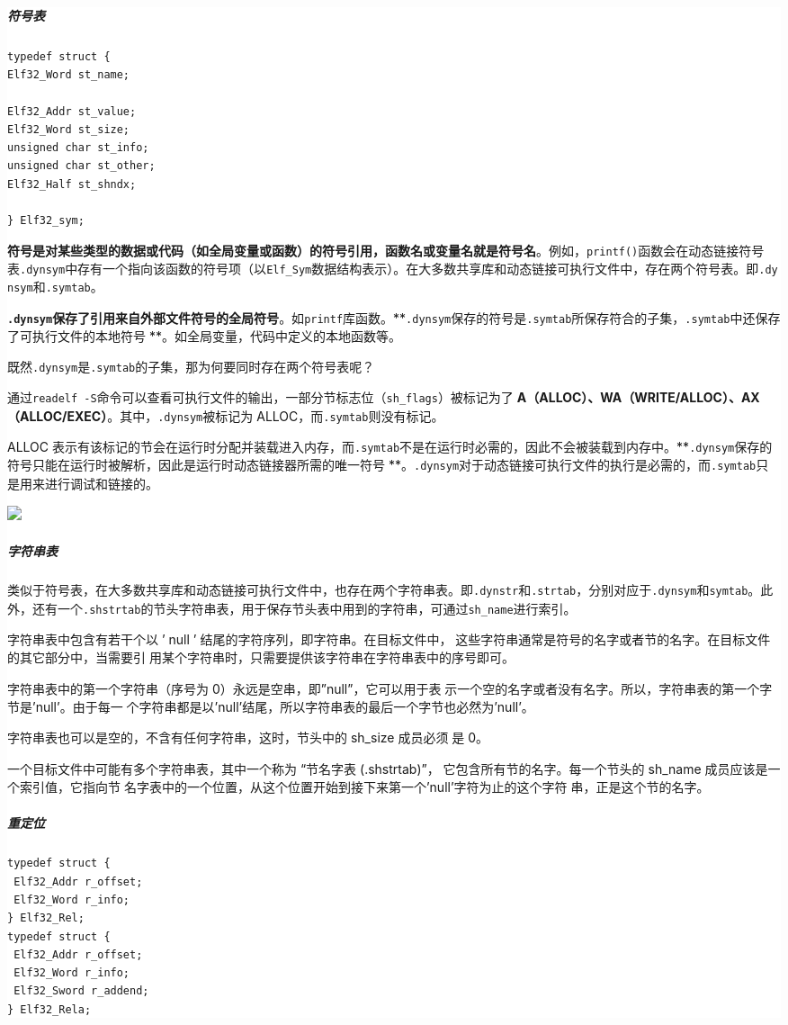 ##### [](#符号表 "符号表")符号表

```
typedef struct { 
Elf32_Word st_name; 

Elf32_Addr st_value; 
Elf32_Word st_size; 
unsigned char st_info; 
unsigned char st_other; 
Elf32_Half st_shndx; 

} Elf32_sym;
```

**符号是对某些类型的数据或代码（如全局变量或函数）的符号引用，函数名或变量名就是符号名**。例如，`printf()`函数会在动态链接符号表`.dynsym`中存有一个指向该函数的符号项（以`Elf_Sym`数据结构表示）。在大多数共享库和动态链接可执行文件中，存在两个符号表。即`.dynsym`和`.symtab`。

**`.dynsym`保存了引用来自外部文件符号的全局符号**。如`printf`库函数。**`.dynsym`保存的符号是`.symtab`所保存符合的子集，`.symtab`中还保存了可执行文件的本地符号 **。如全局变量，代码中定义的本地函数等。

既然`.dynsym`是`.symtab`的子集，那为何要同时存在两个符号表呢？

通过`readelf -S`命令可以查看可执行文件的输出，一部分节标志位（`sh_flags`）被标记为了 **A（ALLOC）、WA（WRITE/ALLOC）、AX（ALLOC/EXEC）**。其中，`.dynsym`被标记为 ALLOC，而`.symtab`则没有标记。

ALLOC 表示有该标记的节会在运行时分配并装载进入内存，而`.symtab`不是在运行时必需的，因此不会被装载到内存中。**`.dynsym`保存的符号只能在运行时被解析，因此是运行时动态链接器所需的唯一符号 **。`.dynsym`对于动态链接可执行文件的执行是必需的，而`.symtab`只是用来进行调试和链接的。

![](https://nszdhd1.github.io/2020/08/27/SO%E5%8A%A0%E5%AF%86/image-20200723202546045.png)

##### [](#字符串表 "字符串表")字符串表

类似于符号表，在大多数共享库和动态链接可执行文件中，也存在两个字符串表。即`.dynstr`和`.strtab`，分别对应于`.dynsym`和`symtab`。此外，还有一个`.shstrtab`的节头字符串表，用于保存节头表中用到的字符串，可通过`sh_name`进行索引。

字符串表中包含有若干个以 ’ null ’ 结尾的字符序列，即字符串。在目标文件中， 这些字符串通常是符号的名字或者节的名字。在目标文件的其它部分中，当需要引 用某个字符串时，只需要提供该字符串在字符串表中的序号即可。

字符串表中的第一个字符串（序号为 0）永远是空串，即”null”，它可以用于表 示一个空的名字或者没有名字。所以，字符串表的第一个字节是’null’。由于每一 个字符串都是以’null’结尾，所以字符串表的最后一个字节也必然为’null’。

字符串表也可以是空的，不含有任何字符串，这时，节头中的 sh_size 成员必须 是 0。

一个目标文件中可能有多个字符串表，其中一个称为 “节名字表 (.shstrtab)”， 它包含所有节的名字。每一个节头的 sh_name 成员应该是一个索引值，它指向节 名字表中的一个位置，从这个位置开始到接下来第一个’null’字符为止的这个字符 串，正是这个节的名字。

##### [](#重定位 "重定位")重定位

```
typedef struct {
 Elf32_Addr r_offset;
 Elf32_Word r_info;
} Elf32_Rel;
typedef struct {
 Elf32_Addr r_offset;
 Elf32_Word r_info;
 Elf32_Sword r_addend;
} Elf32_Rela;
```
